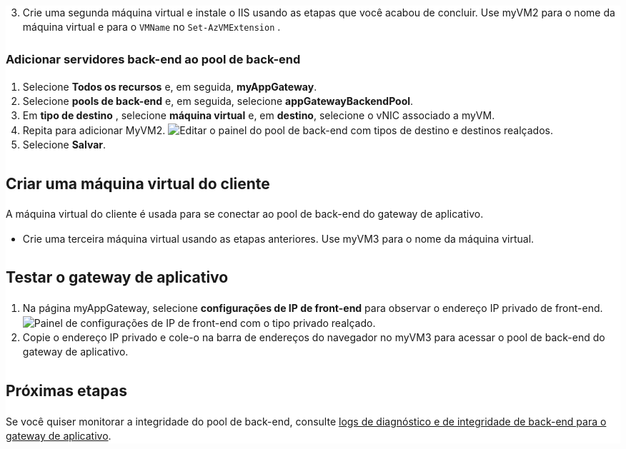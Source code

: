 3. Crie uma segunda máquina virtual e instale o IIS usando as etapas que você acabou de concluir. Use myVM2 para o nome da máquina virtual e para o `VMName` no `Set-AzVMExtension` .

### <a name="add-backend-servers-to-backend-pool"></a>Adicionar servidores back-end ao pool de back-end

1. Selecione **Todos os recursos** e, em seguida, **myAppGateway**.
2. Selecione **pools de back-end** e, em seguida, selecione **appGatewayBackendPool**.
3. Em **tipo de destino** , selecione **máquina virtual**  e, em **destino**, selecione o vNIC associado a myVM.
4. Repita para adicionar MyVM2.
   ![Editar o painel do pool de back-end com tipos de destino e destinos realçados.](./media/configure-application-gateway-with-private-frontend-ip/private-frontendip-4.png)
5. Selecione **Salvar**.

## <a name="create-a-client-virtual-machine"></a>Criar uma máquina virtual do cliente

A máquina virtual do cliente é usada para se conectar ao pool de back-end do gateway de aplicativo.

- Crie uma terceira máquina virtual usando as etapas anteriores. Use myVM3 para o nome da máquina virtual.

## <a name="test-the-application-gateway"></a>Testar o gateway de aplicativo

1. Na página myAppGateway, selecione **configurações de IP de front-end** para observar o endereço IP privado de front-end.
    ![Painel de configurações de IP de front-end com o tipo privado realçado.](./media/configure-application-gateway-with-private-frontend-ip/private-frontendip-5.png)
2. Copie o endereço IP privado e cole-o na barra de endereços do navegador no myVM3 para acessar o pool de back-end do gateway de aplicativo.

## <a name="next-steps"></a>Próximas etapas

Se você quiser monitorar a integridade do pool de back-end, consulte [logs de diagnóstico e de integridade de back-end para o gateway de aplicativo](application-gateway-diagnostics.md).
